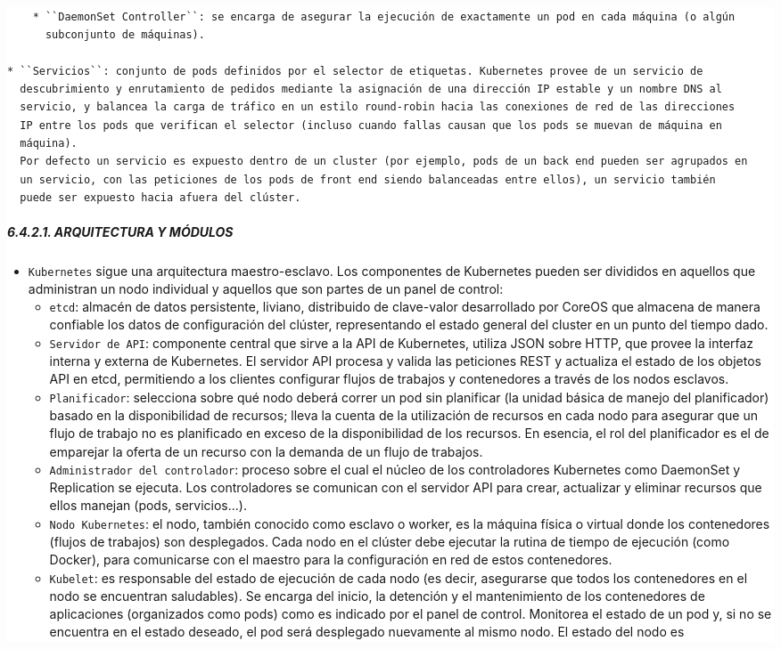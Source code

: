         * ``DaemonSet Controller``: se encarga de asegurar la ejecución de exactamente un pod en cada máquina (o algún
          subconjunto de máquinas).

    * ``Servicios``: conjunto de pods definidos por el selector de etiquetas. Kubernetes provee de un servicio de
      descubrimiento y enrutamiento de pedidos mediante la asignación de una dirección IP estable y un nombre DNS al
      servicio, y balancea la carga de tráfico en un estilo round-robin hacia las conexiones de red de las direcciones
      IP entre los pods que verifican el selector (incluso cuando fallas causan que los pods se muevan de máquina en
      máquina).  
      Por defecto un servicio es expuesto dentro de un cluster (por ejemplo, pods de un back end pueden ser agrupados en
      un servicio, con las peticiones de los pods de front end siendo balanceadas entre ellos), un servicio también
      puede ser expuesto hacia afuera del clúster.

##### 6.4.2.1. ARQUITECTURA Y MÓDULOS

* ``Kubernetes`` sigue una arquitectura maestro-esclavo. Los componentes de Kubernetes pueden ser divididos en aquellos
  que administran un nodo individual y aquellos que son partes de un panel de control:
    * ``etcd``: almacén de datos persistente, liviano, distribuido de clave-valor desarrollado por CoreOS que almacena
      de manera confiable los datos de configuración del clúster, representando el estado general del cluster en un
      punto del tiempo dado.
    * ``Servidor de API``: componente central que sirve a la API de Kubernetes, utiliza JSON sobre HTTP, que provee la
      interfaz interna y externa de Kubernetes. El servidor API procesa y valida las peticiones REST y actualiza el
      estado de los objetos API en etcd, permitiendo a los clientes configurar flujos de trabajos y contenedores a
      través de los nodos esclavos.
    * ``Planificador``: selecciona sobre qué nodo deberá correr un pod sin planificar (la unidad básica de manejo del
      planificador) basado en la disponibilidad de recursos; lleva la cuenta de la utilización de recursos en cada nodo
      para asegurar que un flujo de trabajo no es planificado en exceso de la disponibilidad de los recursos. En
      esencia, el rol del planificador es el de emparejar la oferta de un recurso con la demanda de un flujo de
      trabajos.
    * ``Administrador del controlador``: proceso sobre el cual el núcleo de los controladores Kubernetes como DaemonSet
      y Replication se ejecuta. Los controladores se comunican con el servidor API para crear, actualizar y eliminar
      recursos que ellos manejan (pods, servicios...).
    * ``Nodo Kubernetes``: el nodo, también conocido como esclavo o worker, es la máquina física o virtual donde los
      contenedores (flujos de trabajos) son desplegados. Cada nodo en el clúster debe ejecutar la rutina de tiempo de
      ejecución (como Docker), para comunicarse con el maestro para la configuración en red de estos contenedores.
    * ``Kubelet``: es responsable del estado de ejecución de cada nodo (es decir, asegurarse que todos los contenedores
      en el nodo se encuentran saludables). Se encarga del inicio, la detención y el mantenimiento de los contenedores
      de aplicaciones (organizados como pods) como es indicado por el panel de control. Monitorea el estado de un pod y,
      si no se encuentra en el estado deseado, el pod será desplegado nuevamente al mismo nodo. El estado del nodo es
